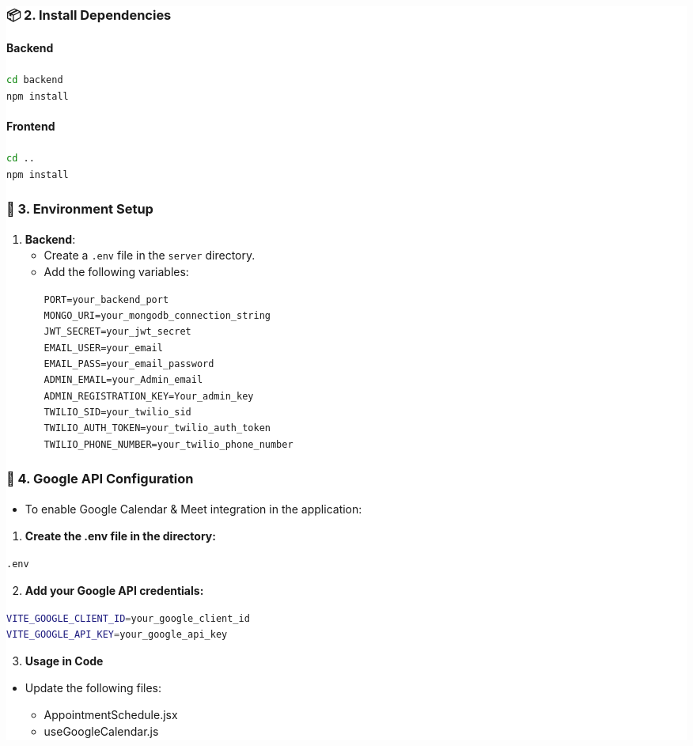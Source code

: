 ### 📦 2. Install Dependencies

#### Backend

```bash
cd backend
npm install
```

#### Frontend

```bash
cd ..
npm install
```

### 🔧 3. Environment Setup

1. **Backend**:
   - Create a `.env` file in the `server` directory.
   - Add the following variables:
     ```env
     PORT=your_backend_port
     MONGO_URI=your_mongodb_connection_string
     JWT_SECRET=your_jwt_secret
     EMAIL_USER=your_email
     EMAIL_PASS=your_email_password
     ADMIN_EMAIL=your_Admin_email
     ADMIN_REGISTRATION_KEY=Your_admin_key
     TWILIO_SID=your_twilio_sid
     TWILIO_AUTH_TOKEN=your_twilio_auth_token
     TWILIO_PHONE_NUMBER=your_twilio_phone_number
     ```

### 🔑 4. Google API Configuration

- To enable Google Calendar & Meet integration in the application:

1. **Create the .env file in the directory:**

```bash
.env
```

2. **Add your Google API credentials:**

```bash
VITE_GOOGLE_CLIENT_ID=your_google_client_id
VITE_GOOGLE_API_KEY=your_google_api_key
```

3. **Usage in Code**

- Update the following files:

  - AppointmentSchedule.jsx
  - useGoogleCalendar.js
